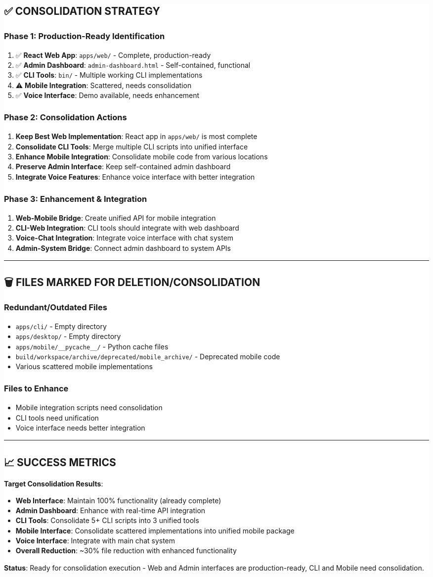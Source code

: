 
## ✅ CONSOLIDATION STRATEGY

### **Phase 1: Production-Ready Identification**
1. ✅ **React Web App**: `apps/web/` - Complete, production-ready
2. ✅ **Admin Dashboard**: `admin-dashboard.html` - Self-contained, functional
3. ✅ **CLI Tools**: `bin/` - Multiple working CLI implementations
4. ⚠️ **Mobile Integration**: Scattered, needs consolidation
5. ✅ **Voice Interface**: Demo available, needs enhancement

### **Phase 2: Consolidation Actions**
1. **Keep Best Web Implementation**: React app in `apps/web/` is most complete
2. **Consolidate CLI Tools**: Merge multiple CLI scripts into unified interface
3. **Enhance Mobile Integration**: Consolidate mobile code from various locations
4. **Preserve Admin Interface**: Keep self-contained admin dashboard
5. **Integrate Voice Features**: Enhance voice interface with better integration

### **Phase 3: Enhancement & Integration**
1. **Web-Mobile Bridge**: Create unified API for mobile integration
2. **CLI-Web Integration**: CLI tools should integrate with web dashboard
3. **Voice-Chat Integration**: Integrate voice interface with chat system
4. **Admin-System Bridge**: Connect admin dashboard to system APIs

---

## 🗑️ FILES MARKED FOR DELETION/CONSOLIDATION

### **Redundant/Outdated Files**
- `apps/cli/` - Empty directory
- `apps/desktop/` - Empty directory  
- `apps/mobile/__pycache__/` - Python cache files
- `build/workspace/archive/deprecated/mobile_archive/` - Deprecated mobile code
- Various scattered mobile implementations

### **Files to Enhance**
- Mobile integration scripts need consolidation
- CLI tools need unification
- Voice interface needs better integration

---

## 📈 SUCCESS METRICS

**Target Consolidation Results**:
- **Web Interface**: Maintain 100% functionality (already complete)
- **Admin Dashboard**: Enhance with real-time API integration
- **CLI Tools**: Consolidate 5+ CLI scripts into 3 unified tools
- **Mobile Interface**: Consolidate scattered implementations into unified mobile package
- **Voice Interface**: Integrate with main chat system
- **Overall Reduction**: ~30% file reduction with enhanced functionality

**Status**: Ready for consolidation execution - Web and Admin interfaces are production-ready, CLI and Mobile need consolidation.